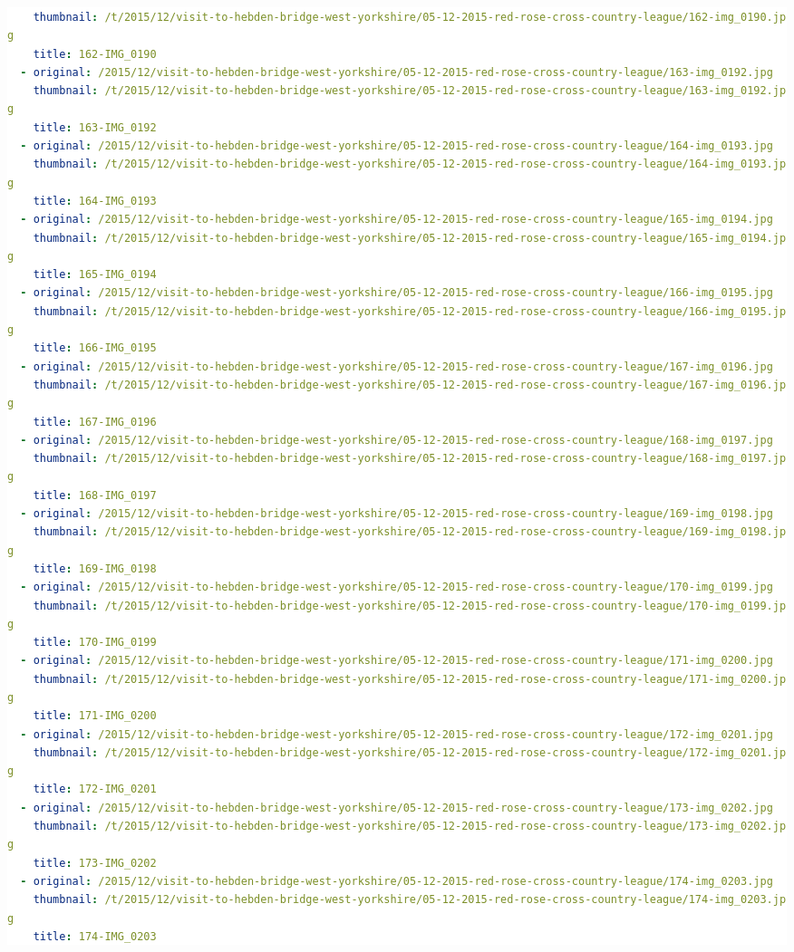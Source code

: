 ```yaml
    thumbnail: /t/2015/12/visit-to-hebden-bridge-west-yorkshire/05-12-2015-red-rose-cross-country-league/162-img_0190.jpg
    title: 162-IMG_0190
  - original: /2015/12/visit-to-hebden-bridge-west-yorkshire/05-12-2015-red-rose-cross-country-league/163-img_0192.jpg
    thumbnail: /t/2015/12/visit-to-hebden-bridge-west-yorkshire/05-12-2015-red-rose-cross-country-league/163-img_0192.jpg
    title: 163-IMG_0192
  - original: /2015/12/visit-to-hebden-bridge-west-yorkshire/05-12-2015-red-rose-cross-country-league/164-img_0193.jpg
    thumbnail: /t/2015/12/visit-to-hebden-bridge-west-yorkshire/05-12-2015-red-rose-cross-country-league/164-img_0193.jpg
    title: 164-IMG_0193
  - original: /2015/12/visit-to-hebden-bridge-west-yorkshire/05-12-2015-red-rose-cross-country-league/165-img_0194.jpg
    thumbnail: /t/2015/12/visit-to-hebden-bridge-west-yorkshire/05-12-2015-red-rose-cross-country-league/165-img_0194.jpg
    title: 165-IMG_0194
  - original: /2015/12/visit-to-hebden-bridge-west-yorkshire/05-12-2015-red-rose-cross-country-league/166-img_0195.jpg
    thumbnail: /t/2015/12/visit-to-hebden-bridge-west-yorkshire/05-12-2015-red-rose-cross-country-league/166-img_0195.jpg
    title: 166-IMG_0195
  - original: /2015/12/visit-to-hebden-bridge-west-yorkshire/05-12-2015-red-rose-cross-country-league/167-img_0196.jpg
    thumbnail: /t/2015/12/visit-to-hebden-bridge-west-yorkshire/05-12-2015-red-rose-cross-country-league/167-img_0196.jpg
    title: 167-IMG_0196
  - original: /2015/12/visit-to-hebden-bridge-west-yorkshire/05-12-2015-red-rose-cross-country-league/168-img_0197.jpg
    thumbnail: /t/2015/12/visit-to-hebden-bridge-west-yorkshire/05-12-2015-red-rose-cross-country-league/168-img_0197.jpg
    title: 168-IMG_0197
  - original: /2015/12/visit-to-hebden-bridge-west-yorkshire/05-12-2015-red-rose-cross-country-league/169-img_0198.jpg
    thumbnail: /t/2015/12/visit-to-hebden-bridge-west-yorkshire/05-12-2015-red-rose-cross-country-league/169-img_0198.jpg
    title: 169-IMG_0198
  - original: /2015/12/visit-to-hebden-bridge-west-yorkshire/05-12-2015-red-rose-cross-country-league/170-img_0199.jpg
    thumbnail: /t/2015/12/visit-to-hebden-bridge-west-yorkshire/05-12-2015-red-rose-cross-country-league/170-img_0199.jpg
    title: 170-IMG_0199
  - original: /2015/12/visit-to-hebden-bridge-west-yorkshire/05-12-2015-red-rose-cross-country-league/171-img_0200.jpg
    thumbnail: /t/2015/12/visit-to-hebden-bridge-west-yorkshire/05-12-2015-red-rose-cross-country-league/171-img_0200.jpg
    title: 171-IMG_0200
  - original: /2015/12/visit-to-hebden-bridge-west-yorkshire/05-12-2015-red-rose-cross-country-league/172-img_0201.jpg
    thumbnail: /t/2015/12/visit-to-hebden-bridge-west-yorkshire/05-12-2015-red-rose-cross-country-league/172-img_0201.jpg
    title: 172-IMG_0201
  - original: /2015/12/visit-to-hebden-bridge-west-yorkshire/05-12-2015-red-rose-cross-country-league/173-img_0202.jpg
    thumbnail: /t/2015/12/visit-to-hebden-bridge-west-yorkshire/05-12-2015-red-rose-cross-country-league/173-img_0202.jpg
    title: 173-IMG_0202
  - original: /2015/12/visit-to-hebden-bridge-west-yorkshire/05-12-2015-red-rose-cross-country-league/174-img_0203.jpg
    thumbnail: /t/2015/12/visit-to-hebden-bridge-west-yorkshire/05-12-2015-red-rose-cross-country-league/174-img_0203.jpg
    title: 174-IMG_0203
```
